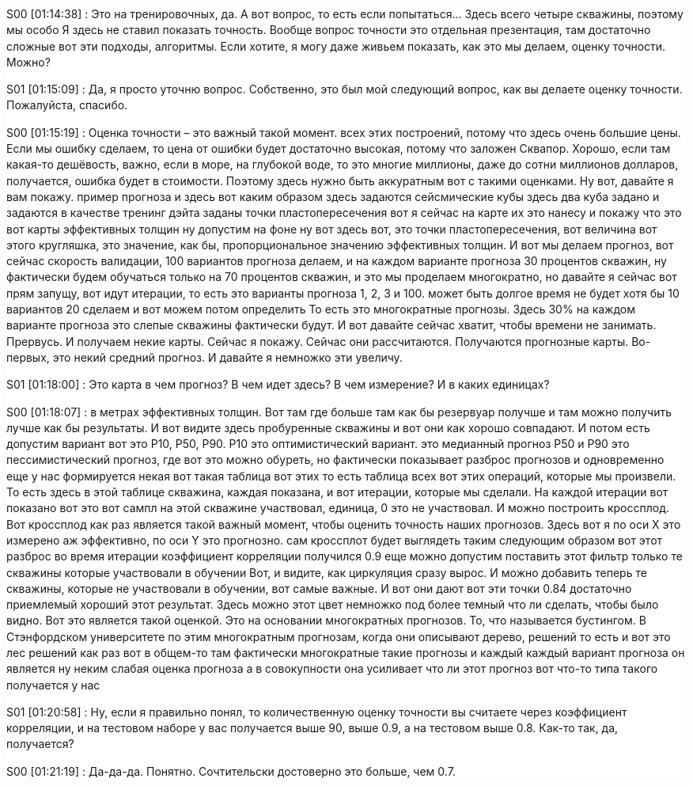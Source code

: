 S00 [01:14:38]  : Это на тренировочных, да. А вот вопрос, то есть если попытаться... Здесь всего четыре скважины, поэтому мы особо Я здесь не ставил показать точность. Вообще вопрос точности это отдельная презентация, там достаточно сложные вот эти подходы, алгоритмы. Если хотите, я могу даже живьем показать, как это мы делаем, оценку точности. Можно? 

S01 [01:15:09]  : Да, я просто уточню вопрос. Собственно, это был мой следующий вопрос, как вы делаете оценку точности. Пожалуйста, спасибо. 

S00 [01:15:19]  : Оценка точности – это важный такой момент. всех этих построений, потому что здесь очень большие цены. Если мы ошибку сделаем, то цена от ошибки будет достаточно высокая, потому что заложен Сквапор. Хорошо, если там какая-то дешёвость, важно, если в море, на глубокой воде, то это многие миллионы, даже до сотни миллионов долларов, получается, ошибка будет в стоимости. Поэтому здесь нужно быть аккуратным вот с такими оценками. Ну вот, давайте я вам покажу. пример прогноза и здесь вот каким образом здесь задаются сейсмические кубы здесь два куба задано и задаются в качестве тренинг дэйта заданы точки пластопересечения вот я сейчас на карте их это нанесу и покажу что это вот карты эффективных толщин ну допустим на фоне ну вот здесь вот, это точки пластопересечения, вот величина вот этого кругляшка, это значение, как бы, пропорциональное значению эффективных толщин. И вот мы делаем прогноз, вот сейчас скорость валидации, 100 вариантов прогноза делаем, и на каждом варианте прогноза 30 процентов скважин, ну фактически будем обучаться только на 70 процентов скважин, и это мы проделаем многократно, но давайте я сейчас вот прям запущу, вот идут итерации, то есть это варианты прогноза 1, 2, 3 и 100. может быть долгое время не будет хотя бы 10 вариантов 20 сделаем и вот можем потом определить То есть это многократные прогнозы. Здесь 30% на каждом варианте прогноза это слепые скважины фактически будут. И вот давайте сейчас хватит, чтобы времени не занимать. Прервусь. И получаем некие карты. Сейчас я покажу. Сейчас они рассчитаются. Получаются прогнозные карты. Во-первых, это некий средний прогноз. И давайте я немножко эти увеличу. 

S01 [01:18:00]  : Это карта в чем прогноз? В чем идет здесь? В чем измерение? И в каких единицах? 

S00 [01:18:07]  : в метрах эффективных толщин. Вот там где больше там как бы резервуар получше и там можно получить лучше как бы результаты. И вот видите здесь пробуренные скважины и вот они как хорошо совпадают. И потом есть допустим вариант вот это P10, P50, P90. P10 это оптимистический вариант. это медианный прогноз P50 и P90 это пессимистический прогноз, где вот это можно обуреть, но фактически показывает разброс прогнозов и одновременно еще у нас формируется некая вот такая таблица вот этих то есть таблица всех вот этих операций, которые мы произвели. То есть здесь в этой таблице скважина, каждая показана, и вот итерации, которые мы сделали. На каждой итерации вот показано вот это вот сампл на этой скважине участвовал, единица, 0 это не участвовал. И можно построить кроссплод. Вот кроссплод как раз является такой важный момент, чтобы оценить точность наших прогнозов. Здесь вот я по оси X это измерено аж эффективно, по оси Y это прогнозно. сам кроссплот будет выглядеть таким следующим образом вот этот разброс во время итерации коэффициент корреляции получился 0.9 еще можно допустим поставить этот фильтр только те скважины которые участвовали в обучении Вот, и видите, как циркуляция сразу вырос. И можно добавить теперь те скважины, которые не участвовали в обучении, вот самые важные. И вот они дают вот эти точки 0.84 достаточно приемлемый хороший этот результат. Здесь можно этот цвет немножко под более темный что ли сделать, чтобы было видно. Вот это является такой оценкой. Это на основании многократных прогнозов. То, что называется бустингом. В Стэнфордском университете по этим многократным прогнозам, когда они описывают дерево, решений то есть и вот это лес решений как раз вот в общем-то там фактически многократные такие прогнозы и каждый каждый вариант прогноза он является ну неким слабая оценка прогноза а в совокупности она усиливает что ли этот прогноз вот что-то типа такого получается у нас 

S01 [01:20:58]  : Ну, если я правильно понял, то количественную оценку точности вы считаете через коэффициент корреляции, и на тестовом наборе у вас получается выше 90, выше 0.9, а на тестовом выше 0.8. Как-то так, да, получается? 

S00 [01:21:19]  : Да-да-да. Понятно. Сочтительски достоверно это больше, чем 0.7. 
